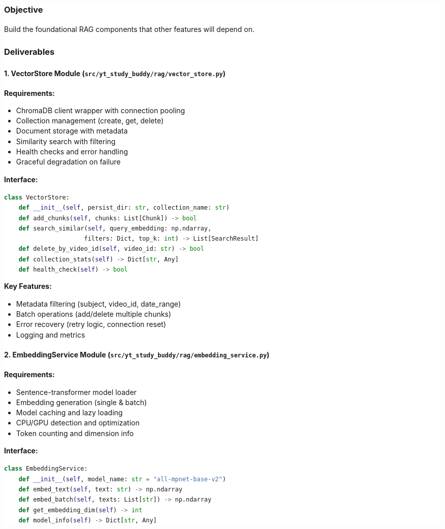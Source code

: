 ### Objective
Build the foundational RAG components that other features will depend on.

### Deliverables

#### 1. VectorStore Module (`src/yt_study_buddy/rag/vector_store.py`)

**Requirements:**
- ChromaDB client wrapper with connection pooling
- Collection management (create, get, delete)
- Document storage with metadata
- Similarity search with filtering
- Health checks and error handling
- Graceful degradation on failure

**Interface:**
```python
class VectorStore:
    def __init__(self, persist_dir: str, collection_name: str)
    def add_chunks(self, chunks: List[Chunk]) -> bool
    def search_similar(self, query_embedding: np.ndarray,
                      filters: Dict, top_k: int) -> List[SearchResult]
    def delete_by_video_id(self, video_id: str) -> bool
    def collection_stats(self) -> Dict[str, Any]
    def health_check(self) -> bool
```

**Key Features:**
- Metadata filtering (subject, video_id, date_range)
- Batch operations (add/delete multiple chunks)
- Error recovery (retry logic, connection reset)
- Logging and metrics

#### 2. EmbeddingService Module (`src/yt_study_buddy/rag/embedding_service.py`)

**Requirements:**
- Sentence-transformer model loader
- Embedding generation (single & batch)
- Model caching and lazy loading
- CPU/GPU detection and optimization
- Token counting and dimension info

**Interface:**
```python
class EmbeddingService:
    def __init__(self, model_name: str = "all-mpnet-base-v2")
    def embed_text(self, text: str) -> np.ndarray
    def embed_batch(self, texts: List[str]) -> np.ndarray
    def get_embedding_dim(self) -> int
    def model_info(self) -> Dict[str, Any]
```
